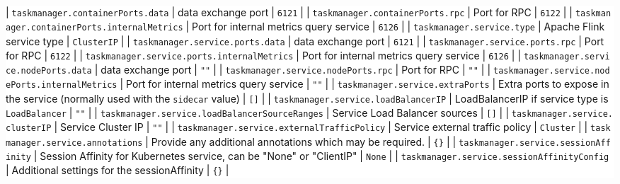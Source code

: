 | `taskmanager.containerPorts.data`                               | data exchange port                                                                                                                                                                                                                        | `6121`           |
| `taskmanager.containerPorts.rpc`                                | Port for RPC                                                                                                                                                                                                                              | `6122`           |
| `taskmanager.containerPorts.internalMetrics`                    | Port for internal metrics query service                                                                                                                                                                                                   | `6126`           |
| `taskmanager.service.type`                                      | Apache Flink service type                                                                                                                                                                                                                 | `ClusterIP`      |
| `taskmanager.service.ports.data`                                | data exchange port                                                                                                                                                                                                                        | `6121`           |
| `taskmanager.service.ports.rpc`                                 | Port for RPC                                                                                                                                                                                                                              | `6122`           |
| `taskmanager.service.ports.internalMetrics`                     | Port for internal metrics query service                                                                                                                                                                                                   | `6126`           |
| `taskmanager.service.nodePorts.data`                            | data exchange port                                                                                                                                                                                                                        | `""`             |
| `taskmanager.service.nodePorts.rpc`                             | Port for RPC                                                                                                                                                                                                                              | `""`             |
| `taskmanager.service.nodePorts.internalMetrics`                 | Port for internal metrics query service                                                                                                                                                                                                   | `""`             |
| `taskmanager.service.extraPorts`                                | Extra ports to expose in the service (normally used with the `sidecar` value)                                                                                                                                                             | `[]`             |
| `taskmanager.service.loadBalancerIP`                            | LoadBalancerIP if service type is `LoadBalancer`                                                                                                                                                                                          | `""`             |
| `taskmanager.service.loadBalancerSourceRanges`                  | Service Load Balancer sources                                                                                                                                                                                                             | `[]`             |
| `taskmanager.service.clusterIP`                                 | Service Cluster IP                                                                                                                                                                                                                        | `""`             |
| `taskmanager.service.externalTrafficPolicy`                     | Service external traffic policy                                                                                                                                                                                                           | `Cluster`        |
| `taskmanager.service.annotations`                               | Provide any additional annotations which may be required.                                                                                                                                                                                 | `{}`             |
| `taskmanager.service.sessionAffinity`                           | Session Affinity for Kubernetes service, can be "None" or "ClientIP"                                                                                                                                                                      | `None`           |
| `taskmanager.service.sessionAffinityConfig`                     | Additional settings for the sessionAffinity                                                                                                                                                                                               | `{}`             |